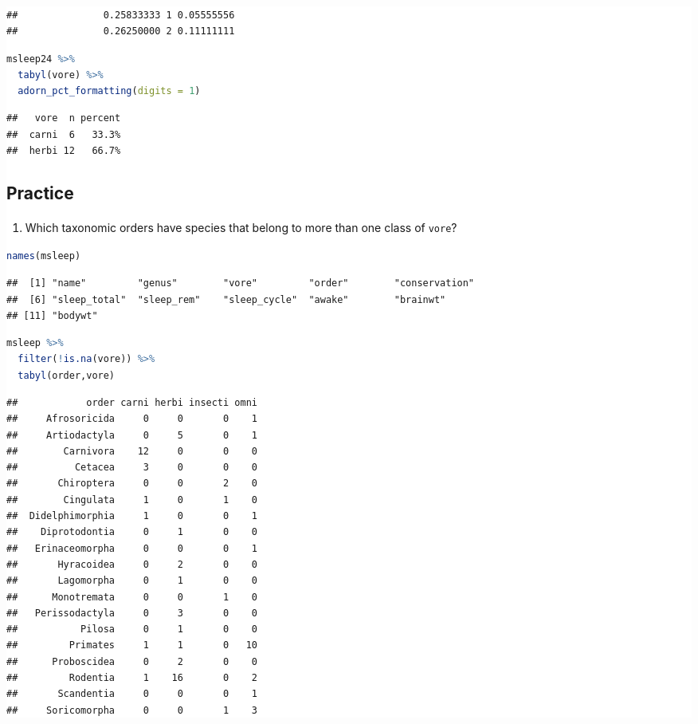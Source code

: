 ```
##               0.25833333 1 0.05555556
##               0.26250000 2 0.11111111
```

```r
msleep24 %>% 
  tabyl(vore) %>% 
  adorn_pct_formatting(digits = 1)
```

```
##   vore  n percent
##  carni  6   33.3%
##  herbi 12   66.7%
```

## Practice
1. Which taxonomic orders have species that belong to more than one class of `vore`?

```r
names(msleep)
```

```
##  [1] "name"         "genus"        "vore"         "order"        "conservation"
##  [6] "sleep_total"  "sleep_rem"    "sleep_cycle"  "awake"        "brainwt"     
## [11] "bodywt"
```

```r
msleep %>% 
  filter(!is.na(vore)) %>% 
  tabyl(order,vore)
```

```
##            order carni herbi insecti omni
##     Afrosoricida     0     0       0    1
##     Artiodactyla     0     5       0    1
##        Carnivora    12     0       0    0
##          Cetacea     3     0       0    0
##       Chiroptera     0     0       2    0
##        Cingulata     1     0       1    0
##  Didelphimorphia     1     0       0    1
##    Diprotodontia     0     1       0    0
##   Erinaceomorpha     0     0       0    1
##       Hyracoidea     0     2       0    0
##       Lagomorpha     0     1       0    0
##      Monotremata     0     0       1    0
##   Perissodactyla     0     3       0    0
##           Pilosa     0     1       0    0
##         Primates     1     1       0   10
##      Proboscidea     0     2       0    0
##         Rodentia     1    16       0    2
##       Scandentia     0     0       0    1
##     Soricomorpha     0     0       1    3
```
